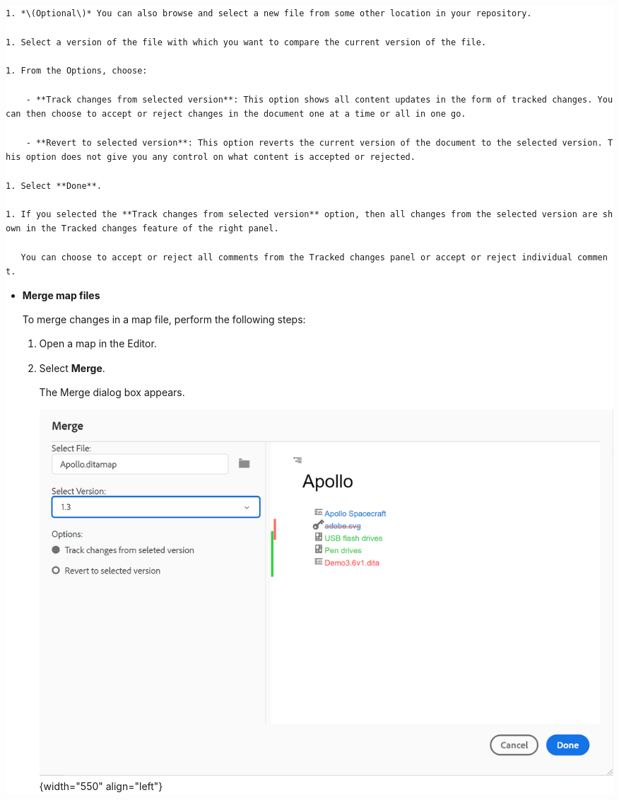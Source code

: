     1. *\(Optional\)* You can also browse and select a new file from some other location in your repository.

    1. Select a version of the file with which you want to compare the current version of the file.

    1. From the Options, choose:

        - **Track changes from selected version**: This option shows all content updates in the form of tracked changes. You can then choose to accept or reject changes in the document one at a time or all in one go.

        - **Revert to selected version**: This option reverts the current version of the document to the selected version. This option does not give you any control on what content is accepted or rejected.

    1. Select **Done**.

    1. If you selected the **Track changes from selected version** option, then all changes from the selected version are shown in the Tracked changes feature of the right panel.

       You can choose to accept or reject all comments from the Tracked changes panel or accept or reject individual comment.


 - **Merge map files**

    To merge changes in a map file, perform the following steps:

    1. Open a map in the Editor.

    1. Select **Merge**.

       The Merge dialog box appears.

        ![](images/merge-changes-in-map.png){width="550" align="left"}
